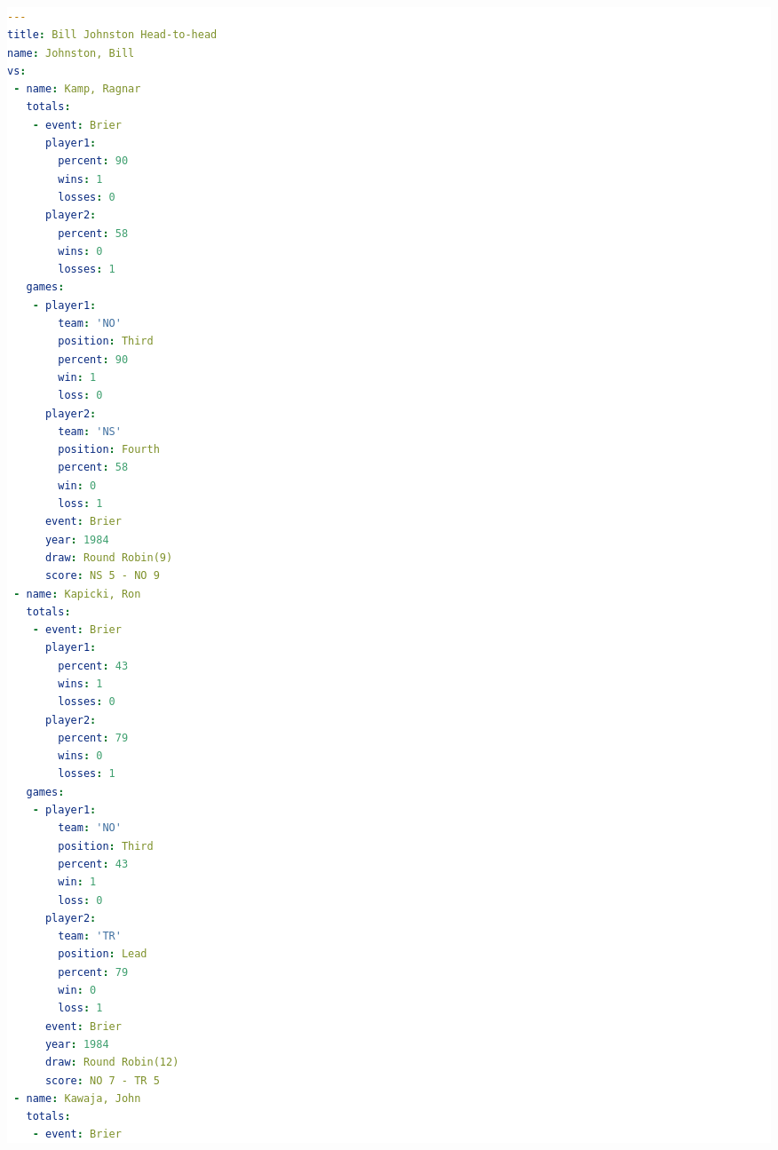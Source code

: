 ```yaml
---
title: Bill Johnston Head-to-head
name: Johnston, Bill
vs:
 - name: Kamp, Ragnar
   totals:
    - event: Brier
      player1:
        percent: 90
        wins: 1
        losses: 0
      player2:
        percent: 58
        wins: 0
        losses: 1
   games:
    - player1:
        team: 'NO'
        position: Third
        percent: 90
        win: 1
        loss: 0
      player2:
        team: 'NS'
        position: Fourth
        percent: 58
        win: 0
        loss: 1
      event: Brier
      year: 1984
      draw: Round Robin(9)
      score: NS 5 - NO 9
 - name: Kapicki, Ron
   totals:
    - event: Brier
      player1:
        percent: 43
        wins: 1
        losses: 0
      player2:
        percent: 79
        wins: 0
        losses: 1
   games:
    - player1:
        team: 'NO'
        position: Third
        percent: 43
        win: 1
        loss: 0
      player2:
        team: 'TR'
        position: Lead
        percent: 79
        win: 0
        loss: 1
      event: Brier
      year: 1984
      draw: Round Robin(12)
      score: NO 7 - TR 5
 - name: Kawaja, John
   totals:
    - event: Brier
```